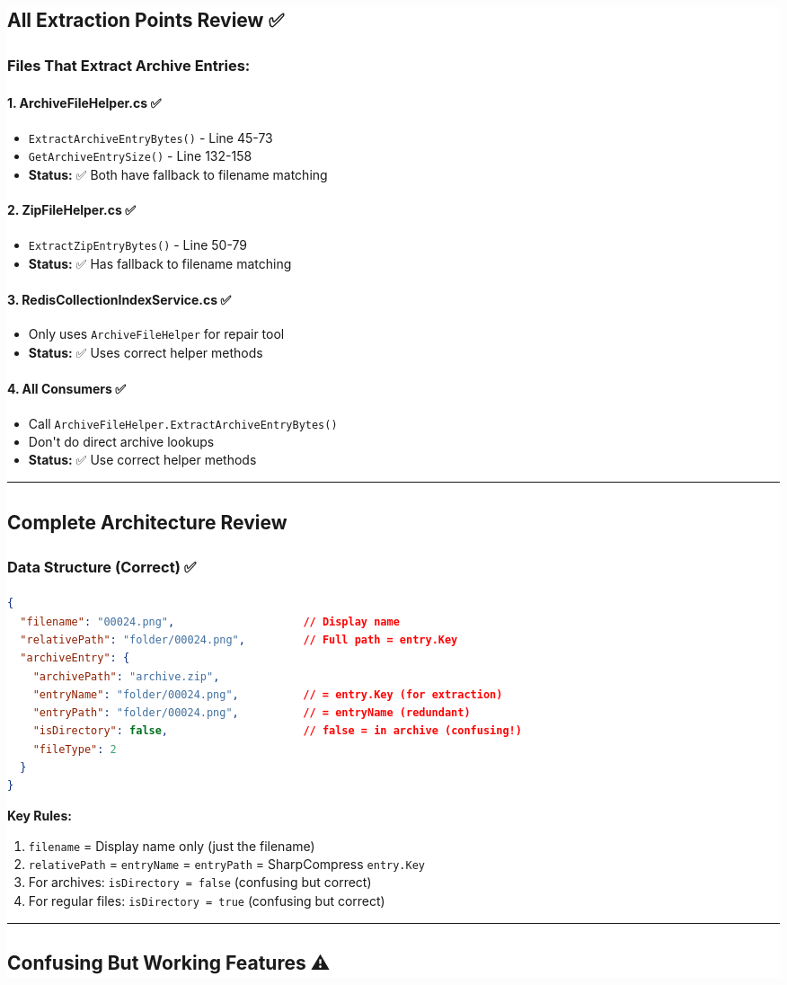 ## All Extraction Points Review ✅

### Files That Extract Archive Entries:

#### 1. ArchiveFileHelper.cs ✅
- `ExtractArchiveEntryBytes()` - Line 45-73
- `GetArchiveEntrySize()` - Line 132-158
- **Status:** ✅ Both have fallback to filename matching

#### 2. ZipFileHelper.cs ✅
- `ExtractZipEntryBytes()` - Line 50-79
- **Status:** ✅ Has fallback to filename matching

#### 3. RedisCollectionIndexService.cs ✅
- Only uses `ArchiveFileHelper` for repair tool
- **Status:** ✅ Uses correct helper methods

#### 4. All Consumers ✅
- Call `ArchiveFileHelper.ExtractArchiveEntryBytes()`
- Don't do direct archive lookups
- **Status:** ✅ Use correct helper methods

---

## Complete Architecture Review

### Data Structure (Correct) ✅

```json
{
  "filename": "00024.png",                    // Display name
  "relativePath": "folder/00024.png",         // Full path = entry.Key
  "archiveEntry": {
    "archivePath": "archive.zip",
    "entryName": "folder/00024.png",          // = entry.Key (for extraction)
    "entryPath": "folder/00024.png",          // = entryName (redundant)
    "isDirectory": false,                     // false = in archive (confusing!)
    "fileType": 2
  }
}
```

**Key Rules:**
1. `filename` = Display name only (just the filename)
2. `relativePath` = `entryName` = `entryPath` = SharpCompress `entry.Key`
3. For archives: `isDirectory = false` (confusing but correct)
4. For regular files: `isDirectory = true` (confusing but correct)

---

## Confusing But Working Features ⚠️
